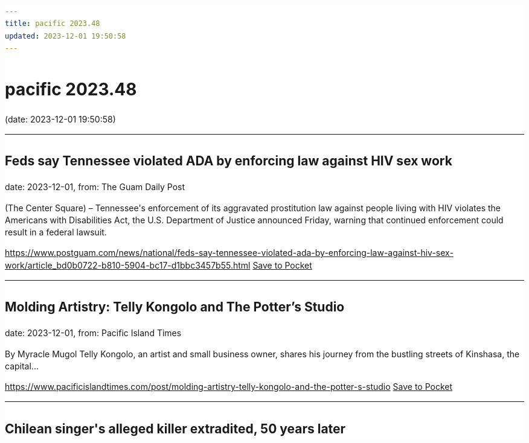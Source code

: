 ```yaml
---
title: pacific 2023.48
updated: 2023-12-01 19:50:58
---
```


# pacific 2023.48

(date: 2023-12-01 19:50:58)

---

## Feds say Tennessee violated ADA by enforcing law against HIV sex work

date: 2023-12-01, from: The Guam Daily Post

(The Center Square) – Tennessee's enforcement of its aggravated prostitution law against people living with HIV violates the Americans with Disabilities Act, the U.S. Department of Justice announced Friday, warning that continued enforcement could result in a federal lawsuit.

<span>
<a href="https://www.postguam.com/news/national/feds-say-tennessee-violated-ada-by-enforcing-law-against-hiv-sex-work/article_bd0b0722-b810-5904-bc17-d1bbc3457b55.html">https://www.postguam.com/news/national/feds-say-tennessee-violated-ada-by-enforcing-law-against-hiv-sex-work/article_bd0b0722-b810-5904-bc17-d1bbc3457b55.html</a> 
<a href="https://getpocket.com/save" class="pocket-btn" data-lang="en"
   data-save-url="https://www.postguam.com/news/national/feds-say-tennessee-violated-ada-by-enforcing-law-against-hiv-sex-work/article_bd0b0722-b810-5904-bc17-d1bbc3457b55.html">Save to Pocket</a>
</span>

---

## Molding Artistry: Telly Kongolo and The Potter’s Studio

date: 2023-12-01, from: Pacific Island Times

By Myracle Mugol Telly Kongolo, an artist and small business owner, shares his journey from the bustling streets of Kinshasa, the capital...

<span>
<a href="https://www.pacificislandtimes.com/post/molding-artistry-telly-kongolo-and-the-potter-s-studio">https://www.pacificislandtimes.com/post/molding-artistry-telly-kongolo-and-the-potter-s-studio</a> 
<a href="https://getpocket.com/save" class="pocket-btn" data-lang="en"
   data-save-url="https://www.pacificislandtimes.com/post/molding-artistry-telly-kongolo-and-the-potter-s-studio">Save to Pocket</a>
</span>

---

## Chilean singer's alleged killer extradited, 50 years later

